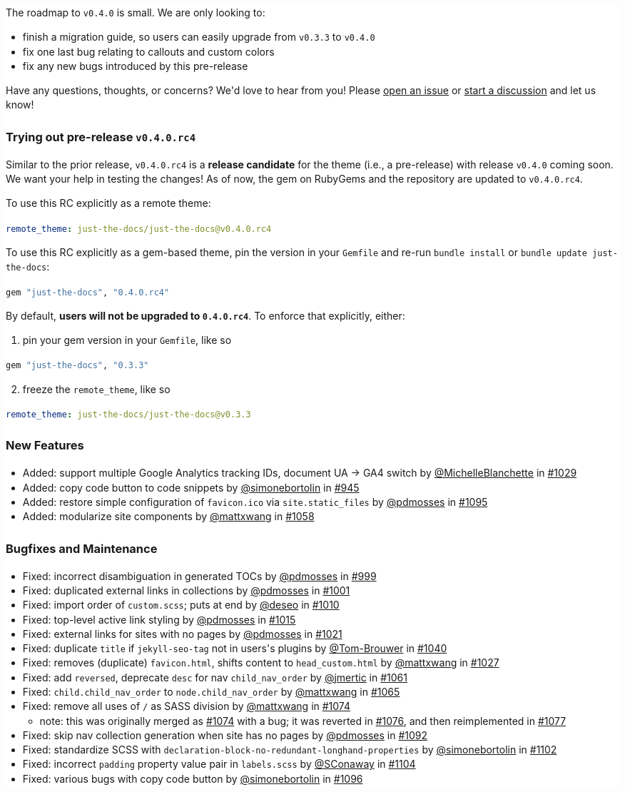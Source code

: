 The roadmap to `v0.4.0` is small. We are only looking to:

- finish a migration guide, so users can easily upgrade from `v0.3.3` to `v0.4.0`
- fix one last bug relating to callouts and custom colors
- fix any new bugs introduced by this pre-release

Have any questions, thoughts, or concerns? We'd love to hear from you! Please [open an issue](https://github.com/just-the-docs/just-the-docs/issues) or [start a discussion](https://github.com/just-the-docs/just-the-docs/discussions) and let us know!

### Trying out pre-release `v0.4.0.rc4`

Similar to the prior release, `v0.4.0.rc4` is a **release candidate** for the theme (i.e., a pre-release) with release `v0.4.0` coming soon. We want your help in testing the changes! As of now, the gem on RubyGems and the repository are updated to `v0.4.0.rc4`.

To use this RC explicitly as a remote theme:

```yml
remote_theme: just-the-docs/just-the-docs@v0.4.0.rc4
```

To use this RC explicitly as a gem-based theme, pin the version in your `Gemfile` and re-run `bundle install` or `bundle update just-the-docs`:

```ruby
gem "just-the-docs", "0.4.0.rc4"
```

By default, **users will not be upgraded to `0.4.0.rc4`**. To enforce that explicitly, either:

1. pin your gem version in your `Gemfile`, like so
```ruby
gem "just-the-docs", "0.3.3"
```
2. freeze the `remote_theme`, like so
```yml
remote_theme: just-the-docs/just-the-docs@v0.3.3
```

### New Features

- Added: support multiple Google Analytics tracking IDs, document UA -> GA4 switch by [@MichelleBlanchette] in [#1029]
- Added: copy code button to code snippets by [@simonebortolin] in [#945]
- Added: restore simple configuration of `favicon.ico` via `site.static_files` by [@pdmosses] in [#1095]
- Added: modularize site components by [@mattxwang] in [#1058]

### Bugfixes and Maintenance

- Fixed: incorrect disambiguation in generated TOCs by [@pdmosses] in [#999]
- Fixed: duplicated external links in collections by [@pdmosses] in [#1001]
- Fixed: import order of `custom.scss`; puts at end by [@deseo] in [#1010]
- Fixed: top-level active link styling by [@pdmosses] in [#1015]
- Fixed: external links for sites with no pages by [@pdmosses] in [#1021]
- Fixed: duplicate `title` if `jekyll-seo-tag` not in users's plugins by [@Tom-Brouwer] in [#1040]
- Fixed: removes (duplicate) `favicon.html`, shifts content to `head_custom.html` by [@mattxwang] in [#1027]
- Fixed: add `reversed`, deprecate `desc` for nav `child_nav_order` by [@jmertic] in [#1061]
- Fixed: `child.child_nav_order` to `node.child_nav_order` by [@mattxwang] in [#1065]
- Fixed: remove all uses of `/` as SASS division by [@mattxwang] in [#1074]
    - note: this was originally merged as [#1074] with a bug; it was reverted in [#1076], and then reimplemented in [#1077]
- Fixed: skip nav collection generation when site has no pages by [@pdmosses] in [#1092]
- Fixed: standardize SCSS with `declaration-block-no-redundant-longhand-properties` by [@simonebortolin] in [#1102]
- Fixed: incorrect `padding` property value pair in `labels.scss` by [@SConaway] in [#1104]
- Fixed: various bugs with copy code button by [@simonebortolin] in [#1096]

[@CarbonNeuron]: https://github.com/CarbonNeuron
[@thapasusheel]: https://github.com/thapasusheel
[#1356]: https://github.com/just-the-docs/just-the-docs/pull/1356
[#1358]: https://github.com/just-the-docs/just-the-docs/pull/1358
[#1360]: https://github.com/just-the-docs/just-the-docs/pull/1360
[#1366]: https://github.com/just-the-docs/just-the-docs/pull/1366
[#1367]: https://github.com/just-the-docs/just-the-docs/pull/1367
[#1368]: https://github.com/just-the-docs/just-the-docs/pull/1368
[#1377]: https://github.com/just-the-docs/just-the-docs/pull/1377
[#1335]: https://github.com/just-the-docs/just-the-docs/pull/1335
[#1337]: https://github.com/just-the-docs/just-the-docs/pull/1337
[@flanakin]: https://github.com/flanakin
[#1332]: https://github.com/just-the-docs/just-the-docs/pull/1332
[@sigv]: https://github.com/sigv
[#1244]: https://github.com/just-the-docs/just-the-docs/pull/1244
[#1280]: https://github.com/just-the-docs/just-the-docs/pull/1280
[#1304]: https://github.com/just-the-docs/just-the-docs/pull/1304
[#1305]: https://github.com/just-the-docs/just-the-docs/pull/1305
[#1278]: https://github.com/just-the-docs/just-the-docs/pull/1278
[#1169]: https://github.com/just-the-docs/just-the-docs/pull/1169
[@joelhawksley]: https://github.com/joelhawksley
[#1243]: https://github.com/just-the-docs/just-the-docs/pull/1243
[#1259]: https://github.com/just-the-docs/just-the-docs/pull/1259
[#1262]: https://github.com/just-the-docs/just-the-docs/pull/1262
[#1219]: https://github.com/just-the-docs/just-the-docs/pull/1219
[#1225]: https://github.com/just-the-docs/just-the-docs/pull/1225
[#1226]: https://github.com/just-the-docs/just-the-docs/pull/1226
[#1229]: https://github.com/just-the-docs/just-the-docs/pull/1229
[#1230]: https://github.com/just-the-docs/just-the-docs/pull/1230
[#1240]: https://github.com/just-the-docs/just-the-docs/pull/1240
[@rmoff]: https://github.com/rmoff
[#1107]: https://github.com/just-the-docs/just-the-docs/pull/1107
[#1187]: https://github.com/just-the-docs/just-the-docs/pull/1187
[#1190]: https://github.com/just-the-docs/just-the-docs/pull/1190
[#1208]: https://github.com/just-the-docs/just-the-docs/pull/1208
[#1209]: https://github.com/just-the-docs/just-the-docs/pull/1209
[#1166]: https://github.com/just-the-docs/just-the-docs/pull/1166
[#1173]: https://github.com/just-the-docs/just-the-docs/pull/1173
[#1182]: https://github.com/just-the-docs/just-the-docs/pull/1182
[#1184]: https://github.com/just-the-docs/just-the-docs/pull/1184
[#1192]: https://github.com/just-the-docs/just-the-docs/pull/1192
[#1108]: https://github.com/just-the-docs/just-the-docs/pull/1108
[#1165]: https://github.com/just-the-docs/just-the-docs/pull/1165
[#1167]: https://github.com/just-the-docs/just-the-docs/pull/1167
[#1168]: https://github.com/just-the-docs/just-the-docs/pull/1168
[#1177]: https://github.com/just-the-docs/just-the-docs/pull/1177
[@flyx]: https://github.com/flyx
[@Dima-369]: https://github.com/Dima-369
[#1059]: https://github.com/just-the-docs/just-the-docs/pull/1059
[#1068]: https://github.com/just-the-docs/just-the-docs/pull/1068
[#1097]: https://github.com/just-the-docs/just-the-docs/pull/1097
[#1106]: https://github.com/just-the-docs/just-the-docs/pull/1106
[#1123]: https://github.com/just-the-docs/just-the-docs/pull/1123
[#1124]: https://github.com/just-the-docs/just-the-docs/pull/1124
[#1128]: https://github.com/just-the-docs/just-the-docs/pull/1128
[#1130]: https://github.com/just-the-docs/just-the-docs/pull/1130
[#1135]: https://github.com/just-the-docs/just-the-docs/pull/1135
[#1138]: https://github.com/just-the-docs/just-the-docs/pull/1138
[#1139]: https://github.com/just-the-docs/just-the-docs/pull/1139
[#1142]: https://github.com/just-the-docs/just-the-docs/pull/1142
[#1143]: https://github.com/just-the-docs/just-the-docs/pull/1143
[#1153]: https://github.com/just-the-docs/just-the-docs/pull/1153
[@agabrys]: https://github.com/agabrys
[@codewithfan]: https://github.com/codewithfan
[@diablodale]: https://github.com/diablodale
[@fabrik42]: https://github.com/fabrik42
[@kevinlin1]: https://github.com/kevinlin1
[@EricFromCanada]: https://github.com/EricFromCanada
[@m-r-mccormick]: https://github.com/m-r-mccormick
[#945]: https://github.com/just-the-docs/just-the-docs/pull/945
[#999]: https://github.com/just-the-docs/just-the-docs/pull/999
[#1000]: https://github.com/just-the-docs/just-the-docs/pull/1000
[#1001]: https://github.com/just-the-docs/just-the-docs/pull/1001
[#1010]: https://github.com/just-the-docs/just-the-docs/pull/1010
[#1015]: https://github.com/just-the-docs/just-the-docs/pull/1015
[#1018]: https://github.com/just-the-docs/just-the-docs/pull/1018
[#1019]: https://github.com/just-the-docs/just-the-docs/pull/1019
[#1021]: https://github.com/just-the-docs/just-the-docs/pull/1021
[#1027]: https://github.com/just-the-docs/just-the-docs/pull/1027
[#1029]: https://github.com/just-the-docs/just-the-docs/pull/1029
[#1040]: https://github.com/just-the-docs/just-the-docs/pull/1040
[#1058]: https://github.com/just-the-docs/just-the-docs/pull/1058
[#1061]: https://github.com/just-the-docs/just-the-docs/pull/1061
[#1065]: https://github.com/just-the-docs/just-the-docs/pull/1065
[#1071]: https://github.com/just-the-docs/just-the-docs/pull/1071
[#1074]: https://github.com/just-the-docs/just-the-docs/pull/1074
[#1076]: https://github.com/just-the-docs/just-the-docs/pull/1076
[#1077]: https://github.com/just-the-docs/just-the-docs/pull/1077
[#1090]: https://github.com/just-the-docs/just-the-docs/pull/1090
[#1091]: https://github.com/just-the-docs/just-the-docs/pull/1091
[#1092]: https://github.com/just-the-docs/just-the-docs/pull/1092
[#1095]: https://github.com/just-the-docs/just-the-docs/pull/1095
[#1096]: https://github.com/just-the-docs/just-the-docs/pull/1096
[#1102]: https://github.com/just-the-docs/just-the-docs/pull/1102
[#1104]: https://github.com/just-the-docs/just-the-docs/pull/1104
[#1110]: https://github.com/just-the-docs/just-the-docs/pull/1110
[#1113]: https://github.com/just-the-docs/just-the-docs/pull/1113
[@captn3m0]: https://github.com/captn3m0
[@deseo]: https://github.com/deseo
[@koppor]: https://github.com/koppor
[@MichelleBlanchette]: https://github.com/MichelleBlanchette
[@simonebortolin]: https://github.com/simonebortolin
[@SConaway]: https://github.com/SConaway
[@Tom-Brouwer]: https://github.com/Tom-Brouwer
[#965]: https://github.com/just-the-docs/just-the-docs/pull/965
[#960]: https://github.com/just-the-docs/just-the-docs/pull/960
[#962]: https://github.com/just-the-docs/just-the-docs/pull/962
[#964]: https://github.com/just-the-docs/just-the-docs/pull/964
[#967]: https://github.com/just-the-docs/just-the-docs/pull/967
[#974]: https://github.com/just-the-docs/just-the-docs/pull/974
[#980]: https://github.com/just-the-docs/just-the-docs/pull/980
[#985]: https://github.com/just-the-docs/just-the-docs/pull/985
[#986]: https://github.com/just-the-docs/just-the-docs/pull/986
[#992]: https://github.com/just-the-docs/just-the-docs/pull/992
[@henryiii]: https://github.com/henryiii
[#950]: https://github.com/just-the-docs/just-the-docs/pull/950
[#944]: https://github.com/just-the-docs/just-the-docs/pull/944
[#939]: https://github.com/just-the-docs/just-the-docs/pull/939
[#949]: https://github.com/just-the-docs/just-the-docs/pull/949
[#941]: https://github.com/just-the-docs/just-the-docs/pull/941
[#956]: https://github.com/just-the-docs/just-the-docs/pull/956
[@alyssais]: https://github.com/alyssais
[#935]: https://github.com/just-the-docs/just-the-docs/pull/935
[#940]: https://github.com/just-the-docs/just-the-docs/pull/940
[#951]: https://github.com/just-the-docs/just-the-docs/pull/951
[#955]: https://github.com/just-the-docs/just-the-docs/pull/955
[#937]: https://github.com/just-the-docs/just-the-docs/pull/937
[@robinpokorny]: https://github.com/robinpokorny
[@olgarithms]: https://github.com/olgarithms
[@manuelhenke]: https://github.com/manuelhenke
[@JPrevost]: https://github.com/JPrevost
[@mattxwang]: https://github.com/mattxwang
[@pdmosses]: https://github.com/pdmosses
[@skullface]: https://github.com/skullface
[@dougaitken]: https://github.com/dougaitken
[@max06]: https://github.com/max06
[#728]: https://github.com/just-the-docs/just-the-docs/issues/728
[#566]: https://github.com/just-the-docs/just-the-docs/issues/566
[#870]: https://github.com/just-the-docs/just-the-docs/issues/870
[#59]: https://github.com/just-the-docs/just-the-docs/issues/59
[#462]: https://github.com/just-the-docs/just-the-docs/pull/462
[#234]: https://github.com/just-the-docs/just-the-docs/issues/234
[#578]: https://github.com/just-the-docs/just-the-docs/pull/578
[#463]: https://github.com/just-the-docs/just-the-docs/pull/463
[#448]: https://github.com/just-the-docs/just-the-docs/pull/448
[#466]: https://github.com/just-the-docs/just-the-docs/pull/466
[#477]: https://github.com/just-the-docs/just-the-docs/pull/477
[#495]: https://github.com/just-the-docs/just-the-docs/pull/495
[#496]: https://github.com/just-the-docs/just-the-docs/pull/496
[#498]: https://github.com/just-the-docs/just-the-docs/pull/498
[#494]: https://github.com/just-the-docs/just-the-docs/pull/494
[#639]: https://github.com/just-the-docs/just-the-docs/pull/639
[#544]: https://github.com/just-the-docs/just-the-docs/pull/544
[#364]: https://github.com/just-the-docs/just-the-docs/pull/364
[#498]: https://github.com/just-the-docs/just-the-docs/pull/498
[#613]: https://github.com/just-the-docs/just-the-docs/pull/613
[#726]: https://github.com/just-the-docs/just-the-docs/pull/726
[#474]: https://github.com/just-the-docs/just-the-docs/pull/474
[#829]: https://github.com/just-the-docs/just-the-docs/pull/829
[#857]: https://github.com/just-the-docs/just-the-docs/pull/857
[#876]: https://github.com/just-the-docs/just-the-docs/pull/876
[#909]: https://github.com/just-the-docs/just-the-docs/pull/909
[#519]: https://github.com/just-the-docs/just-the-docs/pull/519
[#855]: https://github.com/just-the-docs/just-the-docs/pull/855
[#686]: https://github.com/just-the-docs/just-the-docs/pull/686
[#495]: https://github.com/just-the-docs/just-the-docs/pull/495
[#846]: https://github.com/just-the-docs/just-the-docs/pull/846
[#727]: https://github.com/just-the-docs/just-the-docs/pull/727
[#889]: https://github.com/just-the-docs/just-the-docs/pull/889
[#893]: https://github.com/just-the-docs/just-the-docs/pull/893
[#905]: https://github.com/just-the-docs/just-the-docs/pull/905
[#898]: https://github.com/just-the-docs/just-the-docs/pull/898
[#856]: https://github.com/just-the-docs/just-the-docs/pull/856
[#806]: https://github.com/just-the-docs/just-the-docs/pull/806
[#555]: https://github.com/just-the-docs/just-the-docs/pull/555
[#814]: https://github.com/just-the-docs/just-the-docs/pull/814
[#778]: https://github.com/just-the-docs/just-the-docs/pull/778
[#221]: https://github.com/just-the-docs/just-the-docs/pull/221
[#782]: https://github.com/just-the-docs/just-the-docs/pull/782
[#549]: https://github.com/just-the-docs/just-the-docs/pull/549
[#554]: https://github.com/just-the-docs/just-the-docs/pull/554
[#499]: https://github.com/just-the-docs/just-the-docs/pull/499
[#473]: https://github.com/just-the-docs/just-the-docs/pull/473
[#835]: https://github.com/just-the-docs/just-the-docs/pull/835
[#891]: https://github.com/just-the-docs/just-the-docs/pull/891
[#906]: https://github.com/just-the-docs/just-the-docs/pull/906
[#783]: https://github.com/just-the-docs/just-the-docs/pull/783
[#799]: https://github.com/just-the-docs/just-the-docs/pull/799
[#797]: https://github.com/just-the-docs/just-the-docs/pull/797
[#775]: https://github.com/just-the-docs/just-the-docs/pull/775
[#776]: https://github.com/just-the-docs/just-the-docs/pull/776
[#777]: https://github.com/just-the-docs/just-the-docs/pull/777
[#790]: https://github.com/just-the-docs/just-the-docs/pull/790
[#820]: https://github.com/just-the-docs/just-the-docs/pull/820
[#821]: https://github.com/just-the-docs/just-the-docs/pull/821
[#627]: https://github.com/just-the-docs/just-the-docs/pull/627
[#606]: https://github.com/just-the-docs/just-the-docs/pull/606
[#641]: https://github.com/just-the-docs/just-the-docs/pull/641
[#640]: https://github.com/just-the-docs/just-the-docs/pull/640
[#511]: https://github.com/just-the-docs/just-the-docs/pull/511
[#699]: https://github.com/just-the-docs/just-the-docs/pull/699
[#766]: https://github.com/just-the-docs/just-the-docs/pull/766
[#787]: https://github.com/just-the-docs/just-the-docs/pull/787
[#809]: https://github.com/just-the-docs/just-the-docs/pull/809
[#864]: https://github.com/just-the-docs/just-the-docs/pull/864
[@AdityaTiwari2102]: https://github.com/AdityaTiwari2102
[@svrooij]: https://github.com/svrooij
[@alexsegura]: https://github.com/alexsegura
[@burner1024]: https://github.com/burner1024
[@JeffGuKang]: https://github.com/JeffGuKang
[@dougaitken]: https://github.com/dougaitken
[@max06]: https://github.com/max06
[@sehilyi]: https://github.com/sehilyi
[@nathanjessen]: https://github.com/nathanjessen
[@waldyrious]: https://github.com/waldyrious
[@MichelleBlanchette]: https://github.com/MichelleBlanchette
[@henryiii]: https://github.com/henryiii
[@jmertic]: https://github.com/jmertic
[@jacobhq]: https://github.com/jacobhq
[@UnclassedPenguin]: https://github.com/UnclassedPenguin
[@alyssais]: https://github.com/alyssais
[@nascosto]: https://github.com/nascosto
[@SPGoding]: https://github.com/SPGoding
[@iridazzle]: https://github.com/iridazzle
[@ivanskodje]: https://github.com/ivanskodje
[@Eisverygoodletter]: https://github.com/Eisverygoodletter
[@pmarsceill]: https://github.com/pmarsceill